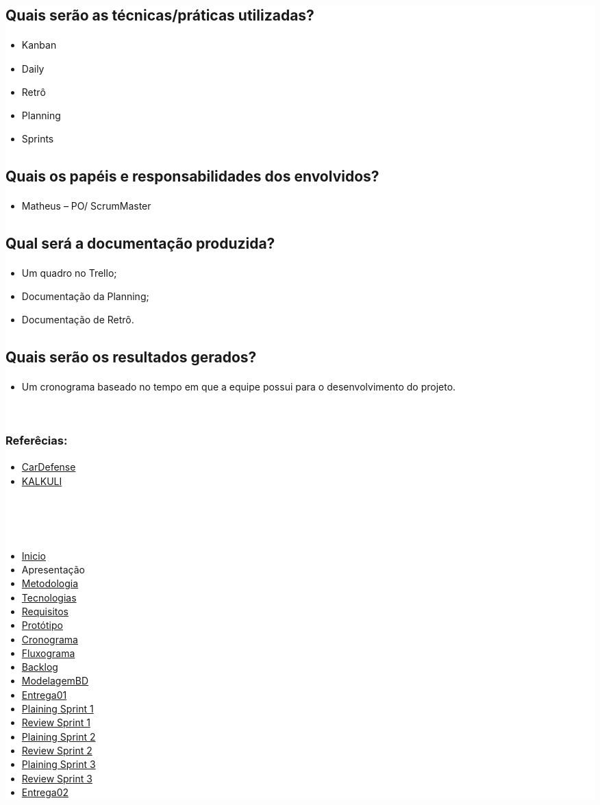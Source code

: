 
## Quais serão as técnicas/práticas utilizadas?  

   * Kanban 

   * Daily 

   * Retrô

   * Planning 

   * Sprints

## Quais os papéis e responsabilidades dos envolvidos?  

* Matheus – PO/ ScrumMaster 

## Qual será a documentação produzida?  

* Um quadro no Trello; 

* Documentação da Planning; 

* Documentação de Retrô. 

## Quais serão os resultados gerados? 

* Um cronograma baseado no tempo em que a equipe possui para o desenvolvimento do projeto.


<br/>

### Referêcias:
- [CarDefense](https://fga-eps-mds.github.io/2018.2-CarDefense/docs/index.html)
- [KALKULI](https://fga-eps-mds.github.io/2018.2-Kalkuli/)


<br/>
<br/>
<br/>



- [Inicio](/index.md)
- Apresentação
- [Metodologia](/Metodologia.MD)
- [Tecnologias](/Tecnologias.MD)
- [Requisitos](/Requisitos.MD)
- [Protótipo](/Prototipo.MD)
- [Cronograma](/Cronograma.MD)
- [Fluxograma](/Fluxograma.MD)
- [Backlog](/Backlog.MD)
- [ModelagemBD](/DER-DLD.MD)
- [Entrega01](/Entrega01.MD)
- [Plaining Sprint 1](/Plaining_Sprint1.MD)
- [Review Sprint 1](/Review01.MD)
- [Plaining Sprint 2](/Plaining_Sprint2.MD)
- [Review Sprint 2](/Review02.MD)
- [Plaining Sprint 3](/Plaining_Sprint3.MD)
- [Review Sprint 3](/Review03.MD)
- [Entrega02](/Entrega02.MD)
